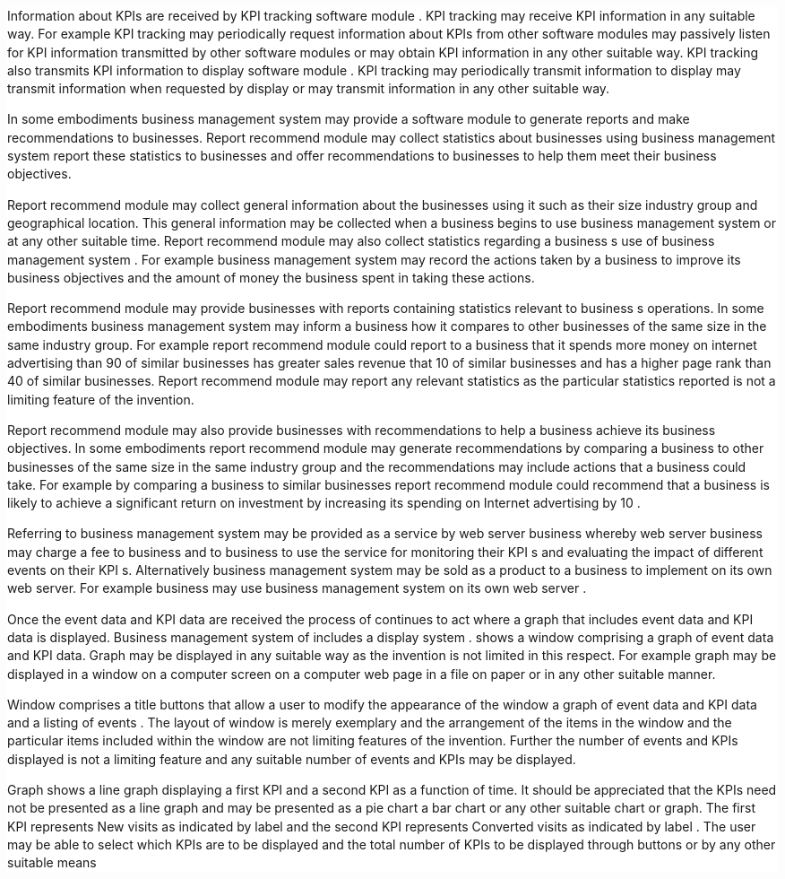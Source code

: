 Information about KPIs are received by KPI tracking software module . KPI tracking may receive KPI information in any suitable way. For example KPI tracking may periodically request information about KPIs from other software modules may passively listen for KPI information transmitted by other software modules or may obtain KPI information in any other suitable way. KPI tracking also transmits KPI information to display software module . KPI tracking may periodically transmit information to display may transmit information when requested by display or may transmit information in any other suitable way.

In some embodiments business management system may provide a software module to generate reports and make recommendations to businesses. Report recommend module may collect statistics about businesses using business management system report these statistics to businesses and offer recommendations to businesses to help them meet their business objectives.

Report recommend module may collect general information about the businesses using it such as their size industry group and geographical location. This general information may be collected when a business begins to use business management system or at any other suitable time. Report recommend module may also collect statistics regarding a business s use of business management system . For example business management system may record the actions taken by a business to improve its business objectives and the amount of money the business spent in taking these actions.

Report recommend module may provide businesses with reports containing statistics relevant to business s operations. In some embodiments business management system may inform a business how it compares to other businesses of the same size in the same industry group. For example report recommend module could report to a business that it spends more money on internet advertising than 90 of similar businesses has greater sales revenue that 10 of similar businesses and has a higher page rank than 40 of similar businesses. Report recommend module may report any relevant statistics as the particular statistics reported is not a limiting feature of the invention.

Report recommend module may also provide businesses with recommendations to help a business achieve its business objectives. In some embodiments report recommend module may generate recommendations by comparing a business to other businesses of the same size in the same industry group and the recommendations may include actions that a business could take. For example by comparing a business to similar businesses report recommend module could recommend that a business is likely to achieve a significant return on investment by increasing its spending on Internet advertising by 10 .

Referring to business management system may be provided as a service by web server business whereby web server business may charge a fee to business and to business to use the service for monitoring their KPI s and evaluating the impact of different events on their KPI s. Alternatively business management system may be sold as a product to a business to implement on its own web server. For example business may use business management system on its own web server .

Once the event data and KPI data are received the process of continues to act where a graph that includes event data and KPI data is displayed. Business management system of includes a display system . shows a window comprising a graph of event data and KPI data. Graph may be displayed in any suitable way as the invention is not limited in this respect. For example graph may be displayed in a window on a computer screen on a computer web page in a file on paper or in any other suitable manner.

Window comprises a title buttons that allow a user to modify the appearance of the window a graph of event data and KPI data and a listing of events . The layout of window is merely exemplary and the arrangement of the items in the window and the particular items included within the window are not limiting features of the invention. Further the number of events and KPIs displayed is not a limiting feature and any suitable number of events and KPIs may be displayed.

Graph shows a line graph displaying a first KPI and a second KPI as a function of time. It should be appreciated that the KPIs need not be presented as a line graph and may be presented as a pie chart a bar chart or any other suitable chart or graph. The first KPI represents New visits as indicated by label and the second KPI represents Converted visits as indicated by label . The user may be able to select which KPIs are to be displayed and the total number of KPIs to be displayed through buttons or by any other suitable means
